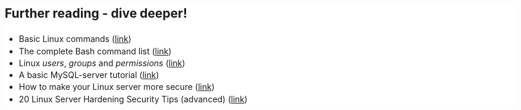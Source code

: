 
## Further reading - dive deeper! 
* Basic Linux commands ([link](https://www.pcsteps.com/5010-basic-linux-commands-terminal/))
* The complete Bash command list ([link](http://ss64.com/bash/))
* Linux *users*, *groups* and *permissions* ([link](https://www.digitalocean.com/community/tutorials/an-introduction-to-linux-permissions))
* A basic MySQL-server tutorial ([link](https://www.digitalocean.com/community/tutorials/a-basic-mysql-tutorial))
* How to make your Linux server more secure ([link](https://www.linux.com/learn/how-make-your-linux-server-more-secure))
* 20 Linux Server Hardening Security Tips (advanced) ([link](https://www.cyberciti.biz/tips/linux-security.html))